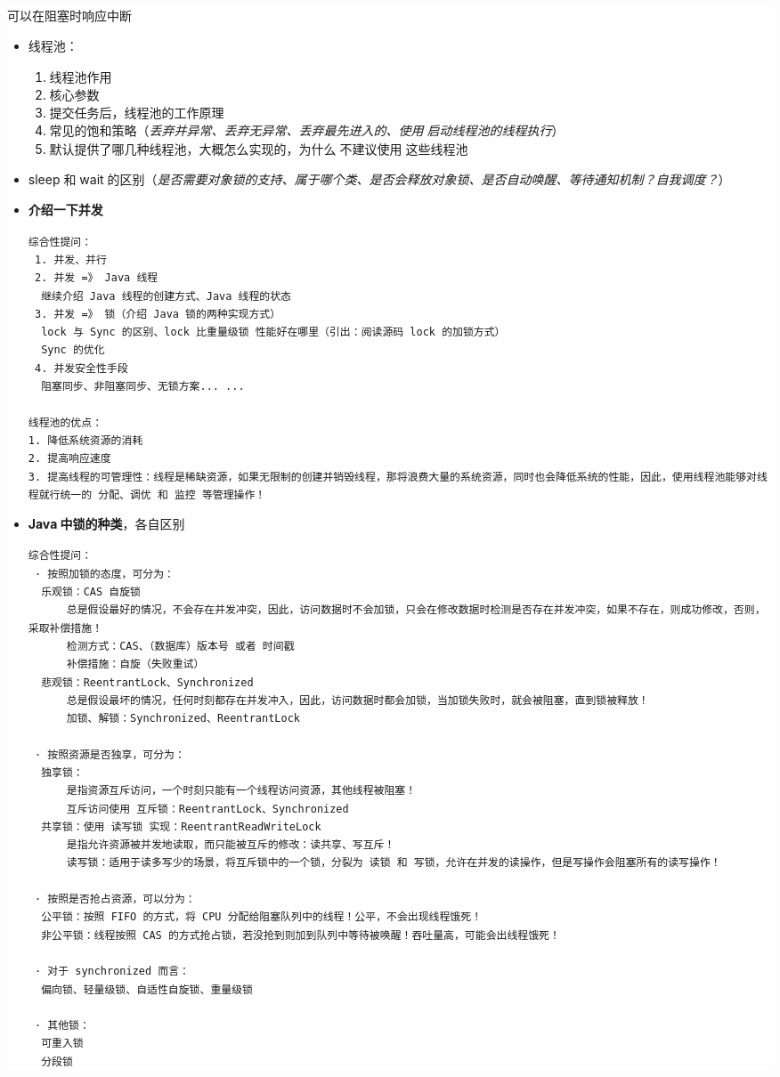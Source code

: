   可以在阻塞时响应中断

+ 线程池：

  1. 线程池作用
  2. 核心参数
  3. 提交任务后，线程池的工作原理
  4. 常见的饱和策略（*丢弃并异常、丢弃无异常、丢弃最先进入的、使用 启动线程池的线程执行*）
  5. 默认提供了哪几种线程池，大概怎么实现的，为什么 不建议使用 这些线程池

+ sleep 和 wait 的区别（*是否需要对象锁的支持、属于哪个类、是否会释放对象锁、是否自动唤醒、等待通知机制？自我调度？*）

+ **介绍一下并发**

  ```
  综合性提问：
   1. 并发、并行
   2. 并发 =》 Java 线程
  	继续介绍 Java 线程的创建方式、Java 线程的状态
   3. 并发 =》 锁（介绍 Java 锁的两种实现方式）
   	lock 与 Sync 的区别、lock 比重量级锁 性能好在哪里（引出：阅读源码 lock 的加锁方式）
   	Sync 的优化
   4. 并发安全性手段
   	阻塞同步、非阻塞同步、无锁方案... ...
  
  线程池的优点：
  1. 降低系统资源的消耗
  2. 提高响应速度
  3. 提高线程的可管理性：线程是稀缺资源，如果无限制的创建并销毁线程，那将浪费大量的系统资源，同时也会降低系统的性能，因此，使用线程池能够对线程就行统一的 分配、调优 和 监控 等管理操作！
  ```

+ **Java 中锁的种类**，各自区别

  ```
  综合性提问：
   · 按照加锁的态度，可分为：
   	乐观锁：CAS 自旋锁
   		总是假设最好的情况，不会存在并发冲突，因此，访问数据时不会加锁，只会在修改数据时检测是否存在并发冲突，如果不存在，则成功修改，否则，采取补偿措施！
   		检测方式：CAS、（数据库）版本号 或者 时间戳
   		补偿措施：自旋（失败重试）
   	悲观锁：ReentrantLock、Synchronized
   		总是假设最坏的情况，任何时刻都存在并发冲入，因此，访问数据时都会加锁，当加锁失败时，就会被阻塞，直到锁被释放！
   		加锁、解锁：Synchronized、ReentrantLock
   	
   · 按照资源是否独享，可分为：
   	独享锁：
   		是指资源互斥访问，一个时刻只能有一个线程访问资源，其他线程被阻塞！
   		互斥访问使用 互斥锁：ReentrantLock、Synchronized
   	共享锁：使用 读写锁 实现：ReentrantReadWriteLock
   		是指允许资源被并发地读取，而只能被互斥的修改：读共享、写互斥！
   		读写锁：适用于读多写少的场景，将互斥锁中的一个锁，分裂为 读锁 和 写锁，允许在并发的读操作，但是写操作会阻塞所有的读写操作！
  
   · 按照是否抢占资源，可以分为：
  	公平锁：按照 FIFO 的方式，将 CPU 分配给阻塞队列中的线程！公平，不会出现线程饿死！
  	非公平锁：线程按照 CAS 的方式抢占锁，若没抢到则加到队列中等待被唤醒！吞吐量高，可能会出线程饿死！
  	
   · 对于 synchronized 而言：
   	偏向锁、轻量级锁、自适性自旋锁、重量级锁
   	
   · 其他锁：
   	可重入锁
   	分段锁
  ```
